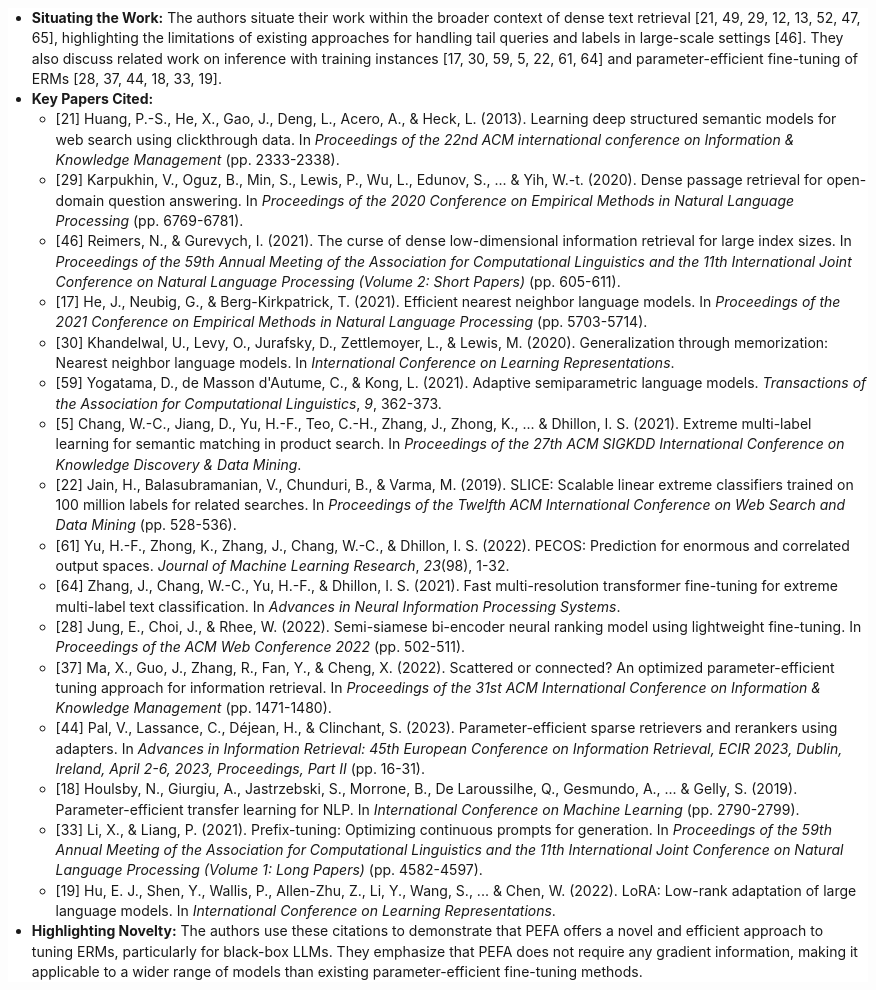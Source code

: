 - **Situating the Work:** The authors situate their work within the broader context of dense text retrieval [21, 49, 29, 12, 13, 52, 47, 65], highlighting the limitations of existing approaches for handling tail queries and labels in large-scale settings [46]. They also discuss related work on inference with training instances [17, 30, 59, 5, 22, 61, 64] and parameter-efficient fine-tuning of ERMs [28, 37, 44, 18, 33, 19].
- **Key Papers Cited:**
    - [21] Huang, P.-S., He, X., Gao, J., Deng, L., Acero, A., & Heck, L. (2013). Learning deep structured semantic models for web search using clickthrough data. In *Proceedings of the 22nd ACM international conference on Information & Knowledge Management* (pp. 2333-2338).
    - [29] Karpukhin, V., Oguz, B., Min, S., Lewis, P., Wu, L., Edunov, S., ... & Yih, W.-t. (2020). Dense passage retrieval for open-domain question answering. In *Proceedings of the 2020 Conference on Empirical Methods in Natural Language Processing* (pp. 6769-6781).
    - [46] Reimers, N., & Gurevych, I. (2021). The curse of dense low-dimensional information retrieval for large index sizes. In *Proceedings of the 59th Annual Meeting of the Association for Computational Linguistics and the 11th International Joint Conference on Natural Language Processing (Volume 2: Short Papers)* (pp. 605-611).
    - [17] He, J., Neubig, G., & Berg-Kirkpatrick, T. (2021). Efficient nearest neighbor language models. In *Proceedings of the 2021 Conference on Empirical Methods in Natural Language Processing* (pp. 5703-5714).
    - [30] Khandelwal, U., Levy, O., Jurafsky, D., Zettlemoyer, L., & Lewis, M. (2020). Generalization through memorization: Nearest neighbor language models. In *International Conference on Learning Representations*.
    - [59] Yogatama, D., de Masson d'Autume, C., & Kong, L. (2021). Adaptive semiparametric language models. *Transactions of the Association for Computational Linguistics*, *9*, 362-373.
    - [5] Chang, W.-C., Jiang, D., Yu, H.-F., Teo, C.-H., Zhang, J., Zhong, K., ... & Dhillon, I. S. (2021). Extreme multi-label learning for semantic matching in product search. In *Proceedings of the 27th ACM SIGKDD International Conference on Knowledge Discovery & Data Mining*.
    - [22] Jain, H., Balasubramanian, V., Chunduri, B., & Varma, M. (2019). SLICE: Scalable linear extreme classifiers trained on 100 million labels for related searches. In *Proceedings of the Twelfth ACM International Conference on Web Search and Data Mining* (pp. 528-536).
    - [61] Yu, H.-F., Zhong, K., Zhang, J., Chang, W.-C., & Dhillon, I. S. (2022). PECOS: Prediction for enormous and correlated output spaces. *Journal of Machine Learning Research*, *23*(98), 1-32.
    - [64] Zhang, J., Chang, W.-C., Yu, H.-F., & Dhillon, I. S. (2021). Fast multi-resolution transformer fine-tuning for extreme multi-label text classification. In *Advances in Neural Information Processing Systems*.
    - [28] Jung, E., Choi, J., & Rhee, W. (2022). Semi-siamese bi-encoder neural ranking model using lightweight fine-tuning. In *Proceedings of the ACM Web Conference 2022* (pp. 502-511).
    - [37] Ma, X., Guo, J., Zhang, R., Fan, Y., & Cheng, X. (2022). Scattered or connected? An optimized parameter-efficient tuning approach for information retrieval. In *Proceedings of the 31st ACM International Conference on Information & Knowledge Management* (pp. 1471-1480).
    - [44] Pal, V., Lassance, C., Déjean, H., & Clinchant, S. (2023). Parameter-efficient sparse retrievers and rerankers using adapters. In *Advances in Information Retrieval: 45th European Conference on Information Retrieval, ECIR 2023, Dublin, Ireland, April 2-6, 2023, Proceedings, Part II* (pp. 16-31).
    - [18] Houlsby, N., Giurgiu, A., Jastrzebski, S., Morrone, B., De Laroussilhe, Q., Gesmundo, A., ... & Gelly, S. (2019). Parameter-efficient transfer learning for NLP. In *International Conference on Machine Learning* (pp. 2790-2799).
    - [33] Li, X., & Liang, P. (2021). Prefix-tuning: Optimizing continuous prompts for generation. In *Proceedings of the 59th Annual Meeting of the Association for Computational Linguistics and the 11th International Joint Conference on Natural Language Processing (Volume 1: Long Papers)* (pp. 4582-4597).
    - [19] Hu, E. J., Shen, Y., Wallis, P., Allen-Zhu, Z., Li, Y., Wang, S., ... & Chen, W. (2022). LoRA: Low-rank adaptation of large language models. In *International Conference on Learning Representations*.
- **Highlighting Novelty:** The authors use these citations to demonstrate that PEFA offers a novel and efficient approach to tuning ERMs, particularly for black-box LLMs. They emphasize that PEFA does not require any gradient information, making it applicable to a wider range of models than existing parameter-efficient fine-tuning methods.
